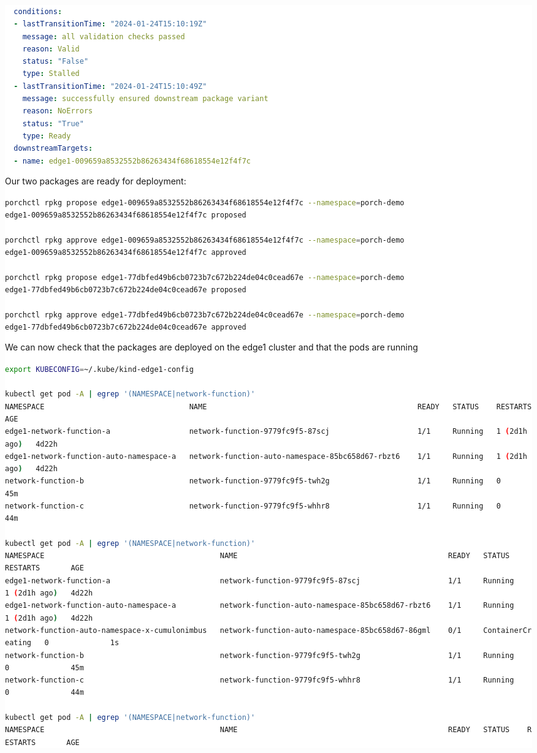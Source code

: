 ```yaml
  conditions:
  - lastTransitionTime: "2024-01-24T15:10:19Z"
    message: all validation checks passed
    reason: Valid
    status: "False"
    type: Stalled
  - lastTransitionTime: "2024-01-24T15:10:49Z"
    message: successfully ensured downstream package variant
    reason: NoErrors
    status: "True"
    type: Ready
  downstreamTargets:
  - name: edge1-009659a8532552b86263434f68618554e12f4f7c
```
Our two packages are ready for deployment:

```bash
porchctl rpkg propose edge1-009659a8532552b86263434f68618554e12f4f7c --namespace=porch-demo
edge1-009659a8532552b86263434f68618554e12f4f7c proposed

porchctl rpkg approve edge1-009659a8532552b86263434f68618554e12f4f7c --namespace=porch-demo
edge1-009659a8532552b86263434f68618554e12f4f7c approved

porchctl rpkg propose edge1-77dbfed49b6cb0723b7c672b224de04c0cead67e --namespace=porch-demo
edge1-77dbfed49b6cb0723b7c672b224de04c0cead67e proposed

porchctl rpkg approve edge1-77dbfed49b6cb0723b7c672b224de04c0cead67e --namespace=porch-demo
edge1-77dbfed49b6cb0723b7c672b224de04c0cead67e approved
```

We can now check that the packages are deployed on the edge1 cluster and that the pods are running

```bash
export KUBECONFIG=~/.kube/kind-edge1-config

kubectl get pod -A | egrep '(NAMESPACE|network-function)'
NAMESPACE                                 NAME                                                READY   STATUS    RESTARTS       AGE
edge1-network-function-a                  network-function-9779fc9f5-87scj                    1/1     Running   1 (2d1h ago)   4d22h
edge1-network-function-auto-namespace-a   network-function-auto-namespace-85bc658d67-rbzt6    1/1     Running   1 (2d1h ago)   4d22h
network-function-b                        network-function-9779fc9f5-twh2g                    1/1     Running   0              45m
network-function-c                        network-function-9779fc9f5-whhr8                    1/1     Running   0              44m

kubectl get pod -A | egrep '(NAMESPACE|network-function)'
NAMESPACE                                        NAME                                                READY   STATUS              RESTARTS       AGE
edge1-network-function-a                         network-function-9779fc9f5-87scj                    1/1     Running             1 (2d1h ago)   4d22h
edge1-network-function-auto-namespace-a          network-function-auto-namespace-85bc658d67-rbzt6    1/1     Running             1 (2d1h ago)   4d22h
network-function-auto-namespace-x-cumulonimbus   network-function-auto-namespace-85bc658d67-86gml    0/1     ContainerCreating   0              1s
network-function-b                               network-function-9779fc9f5-twh2g                    1/1     Running             0              45m
network-function-c                               network-function-9779fc9f5-whhr8                    1/1     Running             0              44m

kubectl get pod -A | egrep '(NAMESPACE|network-function)'
NAMESPACE                                        NAME                                                READY   STATUS    RESTARTS       AGE
```